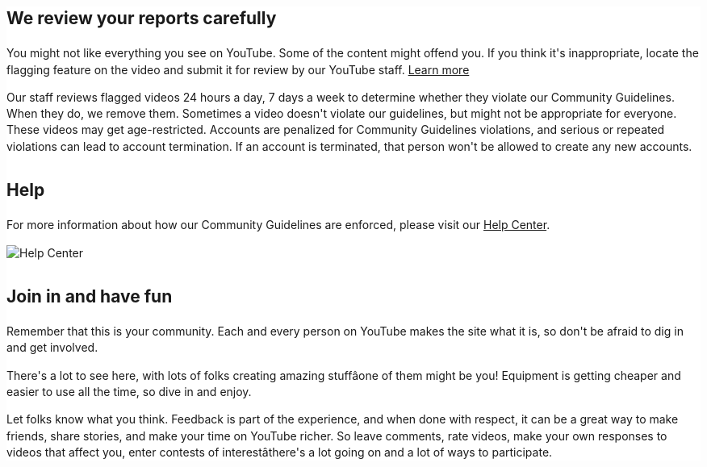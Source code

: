 


## We review your reports carefully




 You might not like everything you see on YouTube. Some of the content might
 offend you. If you think it's inappropriate, locate the flagging feature on
 the video and submit it for review by our YouTube staff. [Learn more](https://support.google.com/youtube/answer/2802027)




 Our staff reviews flagged videos 24 hours a day, 7 days a week to determine
 whether they violate our Community Guidelines. When they do, we remove them.
 Sometimes a video doesn't violate our guidelines, but might not be
 appropriate for everyone. These videos may get age-restricted. Accounts are
 penalized for Community Guidelines violations, and serious or repeated
 violations can lead to account termination. If an account is terminated, that
 person won't be allowed to create any new accounts.
 







## Help




 For more information about how our Community Guidelines are enforced, please
 visit our [Help
 Center](https://support.google.com/youtube/answer/92486).
 



![Help Center](/yt/policyandsafety/media/image/yt-policyandsafety-communityguidelines-help.png)



## Join in and have fun




 Remember that this is your community. Each and every person on YouTube makes
 the site what it is, so don't be afraid to dig in and get involved.
 



 There's a lot to see here, with lots of folks creating amazing stuffâone of
 them might be you! Equipment is getting cheaper and easier to use all the
 time, so dive in and enjoy.
 



 Let folks know what you think. Feedback is part of the experience, and when
 done with respect, it can be a great way to make friends, share stories, and
 make your time on YouTube richer. So leave comments, rate videos, make your
 own responses to videos that affect you, enter contests of interestâthere's a
 lot going on and a lot of ways to participate.
 